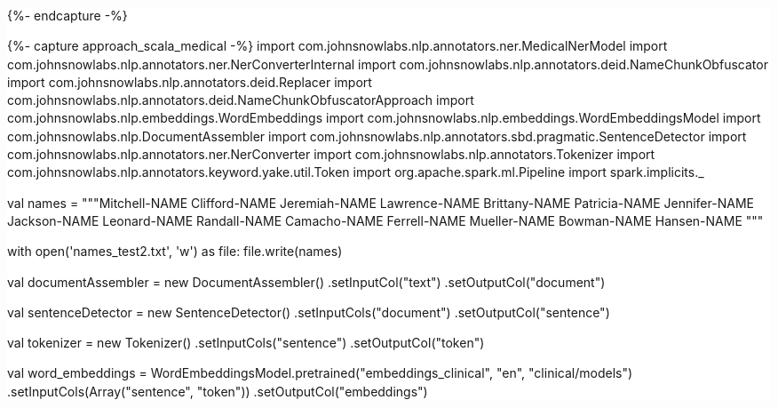 {%- endcapture -%}


{%- capture approach_scala_medical -%}
import com.johnsnowlabs.nlp.annotators.ner.MedicalNerModel
import com.johnsnowlabs.nlp.annotators.ner.NerConverterInternal
import com.johnsnowlabs.nlp.annotators.deid.NameChunkObfuscator
import com.johnsnowlabs.nlp.annotators.deid.Replacer
import com.johnsnowlabs.nlp.annotators.deid.NameChunkObfuscatorApproach
import com.johnsnowlabs.nlp.embeddings.WordEmbeddings
import com.johnsnowlabs.nlp.embeddings.WordEmbeddingsModel
import com.johnsnowlabs.nlp.DocumentAssembler
import com.johnsnowlabs.nlp.annotators.sbd.pragmatic.SentenceDetector
import com.johnsnowlabs.nlp.annotators.ner.NerConverter
import com.johnsnowlabs.nlp.annotators.Tokenizer
import com.johnsnowlabs.nlp.annotators.keyword.yake.util.Token
import org.apache.spark.ml.Pipeline
import spark.implicits._

val names = """Mitchell-NAME
Clifford-NAME
Jeremiah-NAME
Lawrence-NAME
Brittany-NAME
Patricia-NAME
Jennifer-NAME
Jackson-NAME
Leonard-NAME
Randall-NAME
Camacho-NAME
Ferrell-NAME
Mueller-NAME
Bowman-NAME
Hansen-NAME
"""

with open('names_test2.txt', 'w') as file:
    file.write(names)


val documentAssembler = new DocumentAssembler()
    .setInputCol("text")
    .setOutputCol("document")

val sentenceDetector = new SentenceDetector()
    .setInputCols("document")
    .setOutputCol("sentence")

val tokenizer = new Tokenizer()
    .setInputCols("sentence")
    .setOutputCol("token")

val word_embeddings = WordEmbeddingsModel.pretrained("embeddings_clinical", "en", "clinical/models")
    .setInputCols(Array("sentence", "token"))
    .setOutputCol("embeddings")
